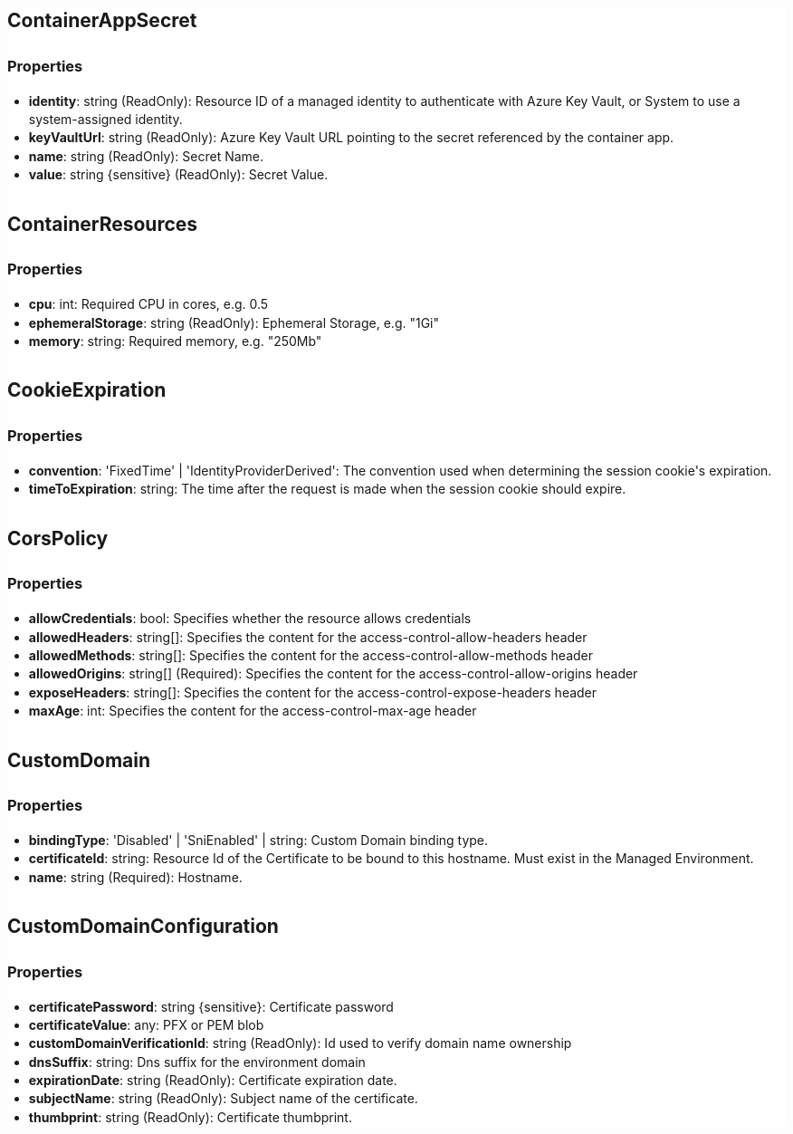 ## ContainerAppSecret
### Properties
* **identity**: string (ReadOnly): Resource ID of a managed identity to authenticate with Azure Key Vault, or System to use a system-assigned identity.
* **keyVaultUrl**: string (ReadOnly): Azure Key Vault URL pointing to the secret referenced by the container app.
* **name**: string (ReadOnly): Secret Name.
* **value**: string {sensitive} (ReadOnly): Secret Value.

## ContainerResources
### Properties
* **cpu**: int: Required CPU in cores, e.g. 0.5
* **ephemeralStorage**: string (ReadOnly): Ephemeral Storage, e.g. "1Gi"
* **memory**: string: Required memory, e.g. "250Mb"

## CookieExpiration
### Properties
* **convention**: 'FixedTime' | 'IdentityProviderDerived': The convention used when determining the session cookie's expiration.
* **timeToExpiration**: string: The time after the request is made when the session cookie should expire.

## CorsPolicy
### Properties
* **allowCredentials**: bool: Specifies whether the resource allows credentials
* **allowedHeaders**: string[]: Specifies the content for the access-control-allow-headers header
* **allowedMethods**: string[]: Specifies the content for the access-control-allow-methods header
* **allowedOrigins**: string[] (Required): Specifies the content for the access-control-allow-origins header
* **exposeHeaders**: string[]: Specifies the content for the access-control-expose-headers header
* **maxAge**: int: Specifies the content for the access-control-max-age header

## CustomDomain
### Properties
* **bindingType**: 'Disabled' | 'SniEnabled' | string: Custom Domain binding type.
* **certificateId**: string: Resource Id of the Certificate to be bound to this hostname. Must exist in the Managed Environment.
* **name**: string (Required): Hostname.

## CustomDomainConfiguration
### Properties
* **certificatePassword**: string {sensitive}: Certificate password
* **certificateValue**: any: PFX or PEM blob
* **customDomainVerificationId**: string (ReadOnly): Id used to verify domain name ownership
* **dnsSuffix**: string: Dns suffix for the environment domain
* **expirationDate**: string (ReadOnly): Certificate expiration date.
* **subjectName**: string (ReadOnly): Subject name of the certificate.
* **thumbprint**: string (ReadOnly): Certificate thumbprint.
